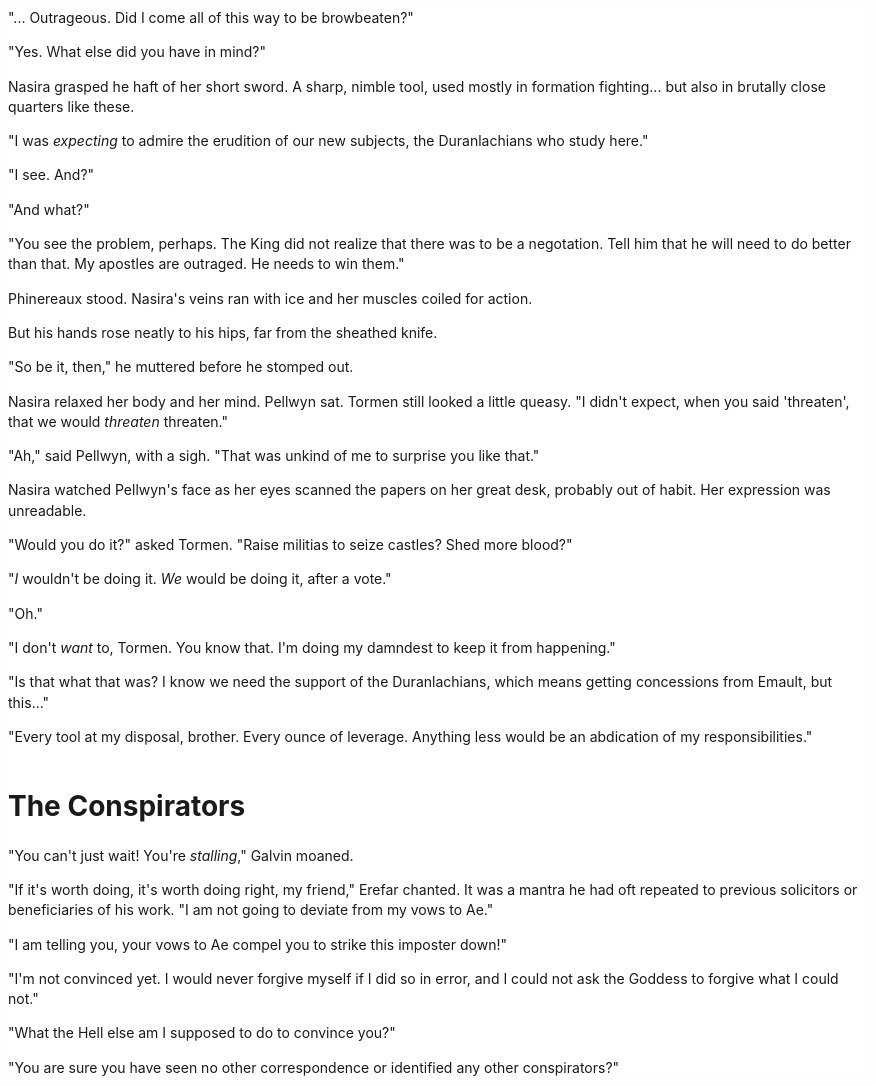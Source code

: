 "... Outrageous. Did I come all of this way to be browbeaten?"

"Yes. What else did you have in mind?"

Nasira grasped he haft of her short sword. A sharp, nimble tool, used mostly in formation fighting... but also in brutally close quarters like these.

"I was *expecting* to admire the erudition of our new subjects, the Duranlachians who study here."

"I see. And?"

"And what?"

"You see the problem, perhaps. The King did not realize that there was to be a negotation. Tell him that he will need to do better than that. My apostles are outraged. He needs to win them."

Phinereaux stood. Nasira's veins ran with ice and her muscles coiled for action.

But his hands rose neatly to his hips, far from the sheathed knife.

"So be it, then," he muttered before he stomped out.

Nasira relaxed her body and her mind. Pellwyn sat. Tormen still looked a little queasy. "I didn't expect, when you said 'threaten', that we would *threaten* threaten."

"Ah," said Pellwyn, with a sigh. "That was unkind of me to surprise you like that."

Nasira watched Pellwyn's face as her eyes scanned the papers on her great desk, probably out of habit. Her expression was unreadable.

"Would you do it?" asked Tormen. "Raise militias to seize castles? Shed more blood?"

"*I* wouldn't be doing it. *We* would be doing it, after a vote."

"Oh."

"I don't *want* to, Tormen. You know that. I'm doing my damndest to keep it from happening."

"Is that what that was? I know we need the support of the Duranlachians, which means getting concessions from Emault, but this..."

"Every tool at my disposal, brother. Every ounce of leverage. Anything less would be an abdication of my responsibilities."

# The Conspirators

"You can't just wait! You're _stalling_," Galvin moaned.

"If it's worth doing, it's worth doing right, my friend," Erefar chanted. It was a mantra he had oft repeated to previous solicitors or beneficiaries of his work. "I am not going to deviate from my vows to Ae."

"I am telling you, your vows to Ae compel you to strike this imposter down!"

"I'm not convinced yet. I would never forgive myself if I did so in error, and I could not ask the Goddess to forgive what I could not."

"What the Hell else am I supposed to do to convince you?"

"You are sure you have seen no other correspondence or identified any other conspirators?"
